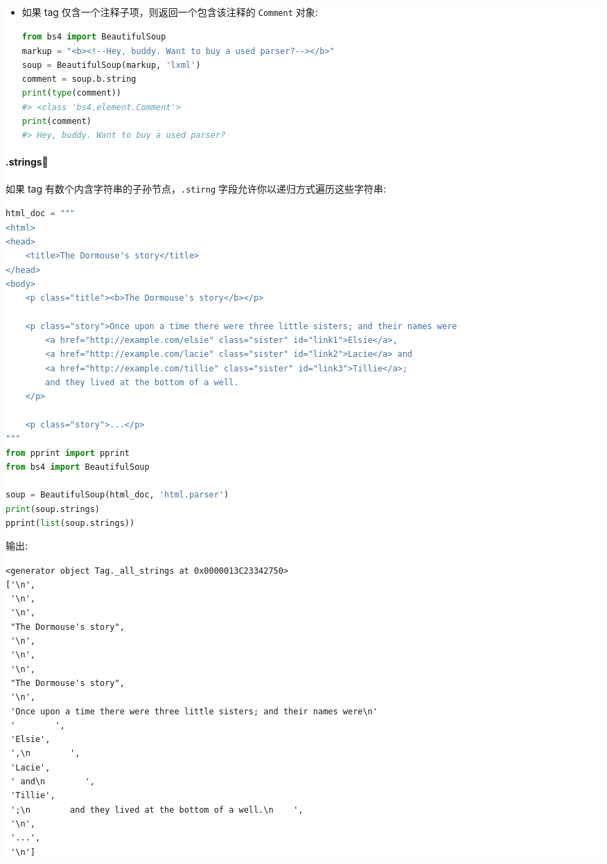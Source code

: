 - 如果 tag 仅含一个注释子项，则返回一个包含该注释的 `Comment` 对象:

  ```python
  from bs4 import BeautifulSoup
  markup = "<b><!--Hey, buddy. Want to buy a used parser?--></b>"
  soup = BeautifulSoup(markup, 'lxml')
  comment = soup.b.string
  print(type(comment))
  #> <class 'bs4.element.Comment'>
  print(comment)
  #> Hey, buddy. Want to buy a used parser?
  ```

#### .strings🔧

如果 tag 有数个内含字符串的子孙节点，`.stirng` 字段允许你以递归方式遍历这些字符串:

```python
html_doc = """
<html>
<head>
    <title>The Dormouse's story</title>
</head>
<body>
    <p class="title"><b>The Dormouse's story</b></p>

    <p class="story">Once upon a time there were three little sisters; and their names were
        <a href="http://example.com/elsie" class="sister" id="link1">Elsie</a>,
        <a href="http://example.com/lacie" class="sister" id="link2">Lacie</a> and
        <a href="http://example.com/tillie" class="sister" id="link3">Tillie</a>;
        and they lived at the bottom of a well.
    </p>

    <p class="story">...</p>
"""
from pprint import pprint
from bs4 import BeautifulSoup

soup = BeautifulSoup(html_doc, 'html.parser')
print(soup.strings)
pprint(list(soup.strings))
```

输出:

```
<generator object Tag._all_strings at 0x0000013C23342750>
['\n',
 '\n',
 '\n',
 "The Dormouse's story",
 '\n',
 '\n',
 '\n',
 "The Dormouse's story",
 '\n',
 'Once upon a time there were three little sisters; and their names were\n'
 '        ',
 'Elsie',
 ',\n        ',
 'Lacie',
 ' and\n        ',
 'Tillie',
 ';\n        and they lived at the bottom of a well.\n    ',
 '\n',
 '...',
 '\n']
```